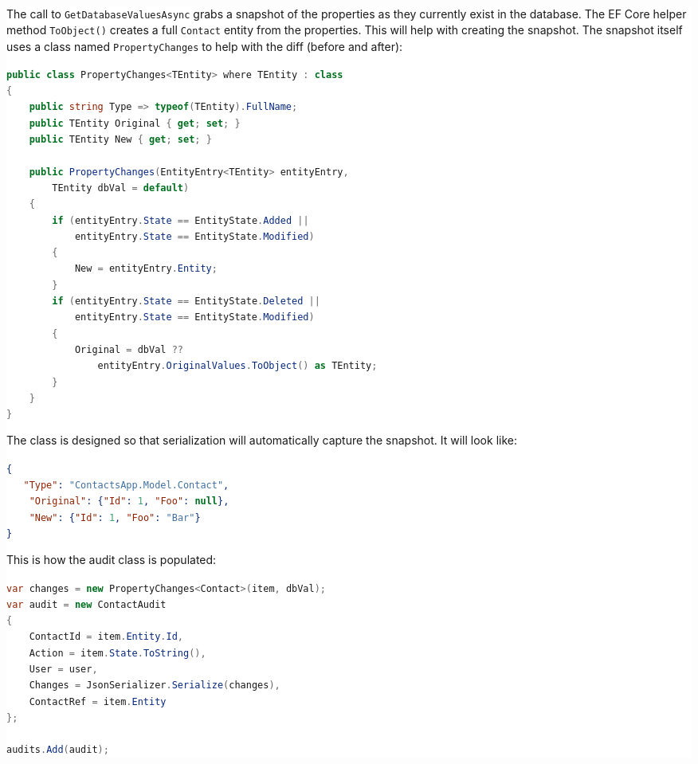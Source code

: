 The call to `GetDatabaseValuesAsync` grabs a snapshot of the properties as they currently exist in the database. The EF Core helper method `ToObject()` creates a full `Contact` entity from the properties. This will help with creating the snapshot. The snapshot itself uses a class named `PropertyChanges` to help with the diff (before and after):

```csharp
public class PropertyChanges<TEntity> where TEntity : class
{
    public string Type => typeof(TEntity).FullName;
    public TEntity Original { get; set; }
    public TEntity New { get; set; }

    public PropertyChanges(EntityEntry<TEntity> entityEntry,
        TEntity dbVal = default)
    {
        if (entityEntry.State == EntityState.Added ||
            entityEntry.State == EntityState.Modified)
        {
            New = entityEntry.Entity;
        }
        if (entityEntry.State == EntityState.Deleted ||
            entityEntry.State == EntityState.Modified)
        {
            Original = dbVal ??
                entityEntry.OriginalValues.ToObject() as TEntity;
        }
    }
}
```

The class is designed so that serialization will automatically capture the snapshot. It will look like:

```json
{
   "Type": "ContactsApp.Model.Contact",
    "Original": {"Id": 1, "Foo": null},
    "New": {"Id": 1, "Foo": "Bar"}
}
```

This is how the audit class is populated:

```csharp
var changes = new PropertyChanges<Contact>(item, dbVal);
var audit = new ContactAudit
{
    ContactId = item.Entity.Id,
    Action = item.State.ToString(),
    User = user,
    Changes = JsonSerializer.Serialize(changes),
    ContactRef = item.Entity
};

audits.Add(audit);
```
